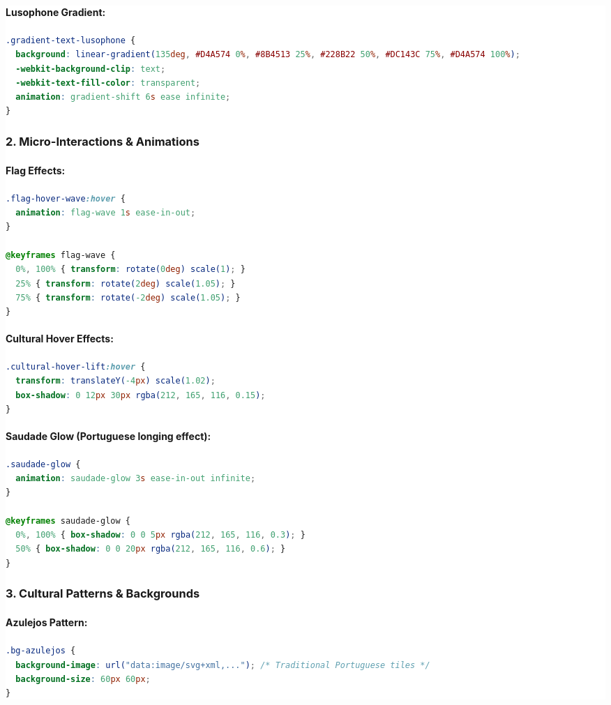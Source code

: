 #### **Lusophone Gradient:**
```css
.gradient-text-lusophone {
  background: linear-gradient(135deg, #D4A574 0%, #8B4513 25%, #228B22 50%, #DC143C 75%, #D4A574 100%);
  -webkit-background-clip: text;
  -webkit-text-fill-color: transparent;
  animation: gradient-shift 6s ease infinite;
}
```

### **2. Micro-Interactions & Animations**

#### **Flag Effects:**
```css
.flag-hover-wave:hover {
  animation: flag-wave 1s ease-in-out;
}

@keyframes flag-wave {
  0%, 100% { transform: rotate(0deg) scale(1); }
  25% { transform: rotate(2deg) scale(1.05); }
  75% { transform: rotate(-2deg) scale(1.05); }
}
```

#### **Cultural Hover Effects:**
```css
.cultural-hover-lift:hover {
  transform: translateY(-4px) scale(1.02);
  box-shadow: 0 12px 30px rgba(212, 165, 116, 0.15);
}
```

#### **Saudade Glow (Portuguese longing effect):**
```css
.saudade-glow {
  animation: saudade-glow 3s ease-in-out infinite;
}

@keyframes saudade-glow {
  0%, 100% { box-shadow: 0 0 5px rgba(212, 165, 116, 0.3); }
  50% { box-shadow: 0 0 20px rgba(212, 165, 116, 0.6); }
}
```

### **3. Cultural Patterns & Backgrounds**

#### **Azulejos Pattern:**
```css
.bg-azulejos {
  background-image: url("data:image/svg+xml,..."); /* Traditional Portuguese tiles */
  background-size: 60px 60px;
}
```
